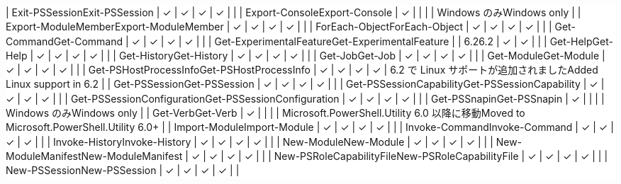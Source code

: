 | <span data-ttu-id="6ed05-250">Exit-PSSession</span><span class="sxs-lookup"><span data-stu-id="6ed05-250">Exit-PSSession</span></span>                    | &check; | &check; | &check; | &check; |                            |
| <span data-ttu-id="6ed05-251">Export-Console</span><span class="sxs-lookup"><span data-stu-id="6ed05-251">Export-Console</span></span>                    | &check; |         |         |         | <span data-ttu-id="6ed05-252">Windows のみ</span><span class="sxs-lookup"><span data-stu-id="6ed05-252">Windows only</span></span>               |
| <span data-ttu-id="6ed05-253">Export-ModuleMember</span><span class="sxs-lookup"><span data-stu-id="6ed05-253">Export-ModuleMember</span></span>               | &check; | &check; | &check; | &check; |                            |
| <span data-ttu-id="6ed05-254">ForEach-Object</span><span class="sxs-lookup"><span data-stu-id="6ed05-254">ForEach-Object</span></span>                    | &check; | &check; | &check; | &check; |                            |
| <span data-ttu-id="6ed05-255">Get-Command</span><span class="sxs-lookup"><span data-stu-id="6ed05-255">Get-Command</span></span>                       | &check; | &check; | &check; | &check; |                            |
| <span data-ttu-id="6ed05-256">Get-ExperimentalFeature</span><span class="sxs-lookup"><span data-stu-id="6ed05-256">Get-ExperimentalFeature</span></span>           |         |   <span data-ttu-id="6ed05-257">6.2</span><span class="sxs-lookup"><span data-stu-id="6ed05-257">6.2</span></span>   | &check; | &check; |                            |
| <span data-ttu-id="6ed05-258">Get-Help</span><span class="sxs-lookup"><span data-stu-id="6ed05-258">Get-Help</span></span>                          | &check; | &check; | &check; | &check; |                            |
| <span data-ttu-id="6ed05-259">Get-History</span><span class="sxs-lookup"><span data-stu-id="6ed05-259">Get-History</span></span>                       | &check; | &check; | &check; | &check; |                            |
| <span data-ttu-id="6ed05-260">Get-Job</span><span class="sxs-lookup"><span data-stu-id="6ed05-260">Get-Job</span></span>                           | &check; | &check; | &check; | &check; |                            |
| <span data-ttu-id="6ed05-261">Get-Module</span><span class="sxs-lookup"><span data-stu-id="6ed05-261">Get-Module</span></span>                        | &check; | &check; | &check; | &check; |                            |
| <span data-ttu-id="6ed05-262">Get-PSHostProcessInfo</span><span class="sxs-lookup"><span data-stu-id="6ed05-262">Get-PSHostProcessInfo</span></span>             | &check; | &check; | &check; | &check; | <span data-ttu-id="6ed05-263">6\.2 で Linux サポートが追加されました</span><span class="sxs-lookup"><span data-stu-id="6ed05-263">Added Linux support in 6.2</span></span> |
| <span data-ttu-id="6ed05-264">Get-PSSession</span><span class="sxs-lookup"><span data-stu-id="6ed05-264">Get-PSSession</span></span>                     | &check; | &check; | &check; | &check; |                            |
| <span data-ttu-id="6ed05-265">Get-PSSessionCapability</span><span class="sxs-lookup"><span data-stu-id="6ed05-265">Get-PSSessionCapability</span></span>           | &check; | &check; | &check; | &check; |                            |
| <span data-ttu-id="6ed05-266">Get-PSSessionConfiguration</span><span class="sxs-lookup"><span data-stu-id="6ed05-266">Get-PSSessionConfiguration</span></span>        | &check; | &check; | &check; | &check; |                            |
| <span data-ttu-id="6ed05-267">Get-PSSnapin</span><span class="sxs-lookup"><span data-stu-id="6ed05-267">Get-PSSnapin</span></span>                      | &check; |         |         |         | <span data-ttu-id="6ed05-268">Windows のみ</span><span class="sxs-lookup"><span data-stu-id="6ed05-268">Windows only</span></span>               |
| <span data-ttu-id="6ed05-269">Get-Verb</span><span class="sxs-lookup"><span data-stu-id="6ed05-269">Get-Verb</span></span>                          | &check; |         |         |         | <span data-ttu-id="6ed05-270">Microsoft.PowerShell.Utility 6.0 以降に移動</span><span class="sxs-lookup"><span data-stu-id="6ed05-270">Moved to Microsoft.PowerShell.Utility 6.0+</span></span> |
| <span data-ttu-id="6ed05-271">Import-Module</span><span class="sxs-lookup"><span data-stu-id="6ed05-271">Import-Module</span></span>                     | &check; | &check; | &check; | &check; |                            |
| <span data-ttu-id="6ed05-272">Invoke-Command</span><span class="sxs-lookup"><span data-stu-id="6ed05-272">Invoke-Command</span></span>                    | &check; | &check; | &check; | &check; |                            |
| <span data-ttu-id="6ed05-273">Invoke-History</span><span class="sxs-lookup"><span data-stu-id="6ed05-273">Invoke-History</span></span>                    | &check; | &check; | &check; | &check; |                            |
| <span data-ttu-id="6ed05-274">New-Module</span><span class="sxs-lookup"><span data-stu-id="6ed05-274">New-Module</span></span>                        | &check; | &check; | &check; | &check; |                            |
| <span data-ttu-id="6ed05-275">New-ModuleManifest</span><span class="sxs-lookup"><span data-stu-id="6ed05-275">New-ModuleManifest</span></span>                | &check; | &check; | &check; | &check; |                            |
| <span data-ttu-id="6ed05-276">New-PSRoleCapabilityFile</span><span class="sxs-lookup"><span data-stu-id="6ed05-276">New-PSRoleCapabilityFile</span></span>          | &check; | &check; | &check; | &check; |                            |
| <span data-ttu-id="6ed05-277">New-PSSession</span><span class="sxs-lookup"><span data-stu-id="6ed05-277">New-PSSession</span></span>                     | &check; | &check; | &check; | &check; |                            |